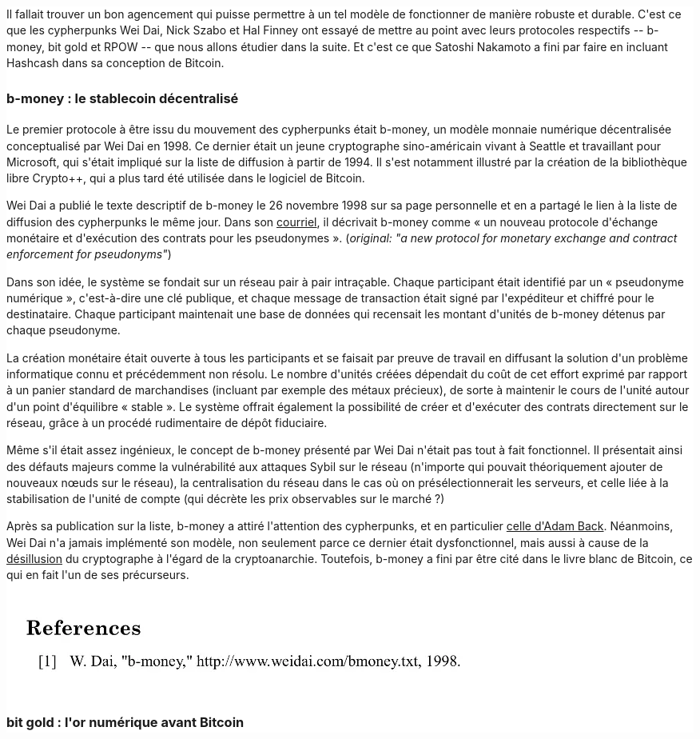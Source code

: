 Il fallait trouver un bon agencement qui puisse permettre à un tel modèle de fonctionner de manière robuste et durable. C'est ce que les cypherpunks Wei Dai, Nick Szabo et Hal Finney ont essayé de mettre au point avec leurs protocoles respectifs -- b-money, bit gold et RPOW -- que nous allons étudier dans la suite. Et c'est ce que Satoshi Nakamoto a fini par faire en incluant Hashcash dans sa conception de Bitcoin.

### b-money : le stablecoin décentralisé

Le premier protocole à être issu du mouvement des cypherpunks était b-money, un modèle monnaie numérique décentralisée conceptualisé par Wei Dai en 1998. Ce dernier était un jeune cryptographe sino-américain vivant à Seattle et travaillant pour Microsoft, qui s'était impliqué sur la liste de diffusion à partir de 1994. Il s'est notamment illustré par la création de la bibliothèque libre Crypto++, qui a plus tard été utilisée dans le logiciel de Bitcoin.

Wei Dai a publié le texte descriptif de b-money le 26 novembre 1998 sur sa page personnelle et en a partagé le lien à la liste de diffusion des cypherpunks le même jour. Dans son [courriel](https://cypherpunks.venona.com/date/1998/11/msg00941.html), il décrivait b-money comme « un nouveau protocole d'échange monétaire et d'exécution des contrats pour les pseudonymes ». (*original: "a new protocol for monetary exchange and contract enforcement for pseudonyms"*)

Dans son idée, le système se fondait sur un réseau pair à pair intraçable. Chaque participant était identifié par un « pseudonyme numérique », c'est-à-dire une clé publique, et chaque message de transaction était signé par l'expéditeur et chiffré pour le destinataire. Chaque participant maintenait une base de données qui recensait les montant d'unités de b-money détenus par chaque pseudonyme.

La création monétaire était ouverte à tous les participants et se faisait par preuve de travail en diffusant la solution d'un problème informatique connu et précédemment non résolu. Le nombre d'unités créées dépendait du coût de cet effort exprimé par rapport à un panier standard de marchandises (incluant par exemple des métaux précieux), de sorte à maintenir le cours de l'unité autour d'un point d'équilibre « stable ». Le système offrait également la possibilité de créer et d'exécuter des contrats directement sur le réseau, grâce à un procédé rudimentaire de dépôt fiduciaire.

Même s'il était assez ingénieux, le concept de b-money présenté par Wei Dai n'était pas tout à fait fonctionnel. Il présentait ainsi des défauts majeurs comme la vulnérabilité aux attaques Sybil sur le réseau (n'importe qui pouvait théoriquement ajouter de nouveaux nœuds sur le réseau), la centralisation du réseau dans le cas où on présélectionnerait les serveurs, et celle liée à la stabilisation de l'unité de compte (qui décrète les prix observables sur le marché ?)

Après sa publication sur la liste, b-money a attiré l'attention des cypherpunks, et en particulier [celle d'Adam Back](https://cypherpunks.venona.com/date/1998/12/msg00203.html). Néanmoins, Wei Dai n'a jamais implémenté son modèle, non seulement parce ce dernier était dysfonctionnel, mais aussi à cause de la [désillusion](https://www.lesswrong.com/posts/YdfpDyRpNyypivgdu/aalwa-ask-any-lesswronger-anything#XKwphuwm366RegQ3d) du cryptographe à l'égard de la cryptoanarchie. Toutefois, b-money a fini par être cité dans le livre blanc de Bitcoin, ce qui en fait l'un de ses précurseurs.

![Citation de b-money dans le livre blanc de Bitcoin](assets/img/ch3/5.webp)

### bit gold : l'or numérique avant Bitcoin
